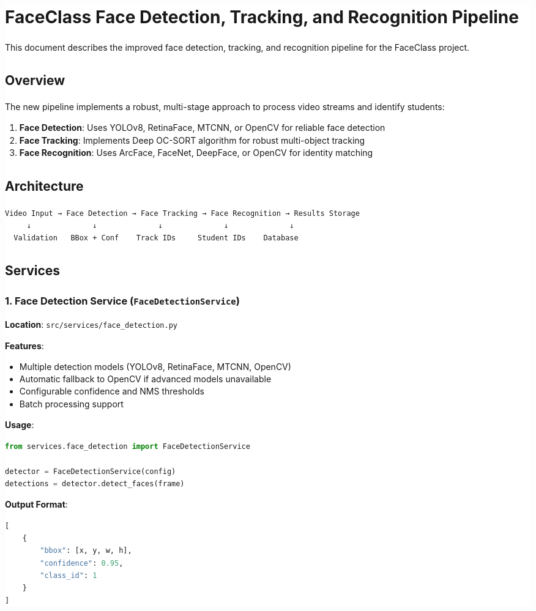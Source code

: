 # FaceClass Face Detection, Tracking, and Recognition Pipeline

This document describes the improved face detection, tracking, and recognition pipeline for the FaceClass project.

## Overview

The new pipeline implements a robust, multi-stage approach to process video streams and identify students:

1. **Face Detection**: Uses YOLOv8, RetinaFace, MTCNN, or OpenCV for reliable face detection
2. **Face Tracking**: Implements Deep OC-SORT algorithm for robust multi-object tracking
3. **Face Recognition**: Uses ArcFace, FaceNet, DeepFace, or OpenCV for identity matching

## Architecture

```
Video Input → Face Detection → Face Tracking → Face Recognition → Results Storage
     ↓              ↓              ↓              ↓              ↓
  Validation   BBox + Conf    Track IDs     Student IDs    Database
```

## Services

### 1. Face Detection Service (`FaceDetectionService`)

**Location**: `src/services/face_detection.py`

**Features**:
- Multiple detection models (YOLOv8, RetinaFace, MTCNN, OpenCV)
- Automatic fallback to OpenCV if advanced models unavailable
- Configurable confidence and NMS thresholds
- Batch processing support

**Usage**:
```python
from services.face_detection import FaceDetectionService

detector = FaceDetectionService(config)
detections = detector.detect_faces(frame)
```

**Output Format**:
```python
[
    {
        "bbox": [x, y, w, h],
        "confidence": 0.95,
        "class_id": 1
    }
]
```
